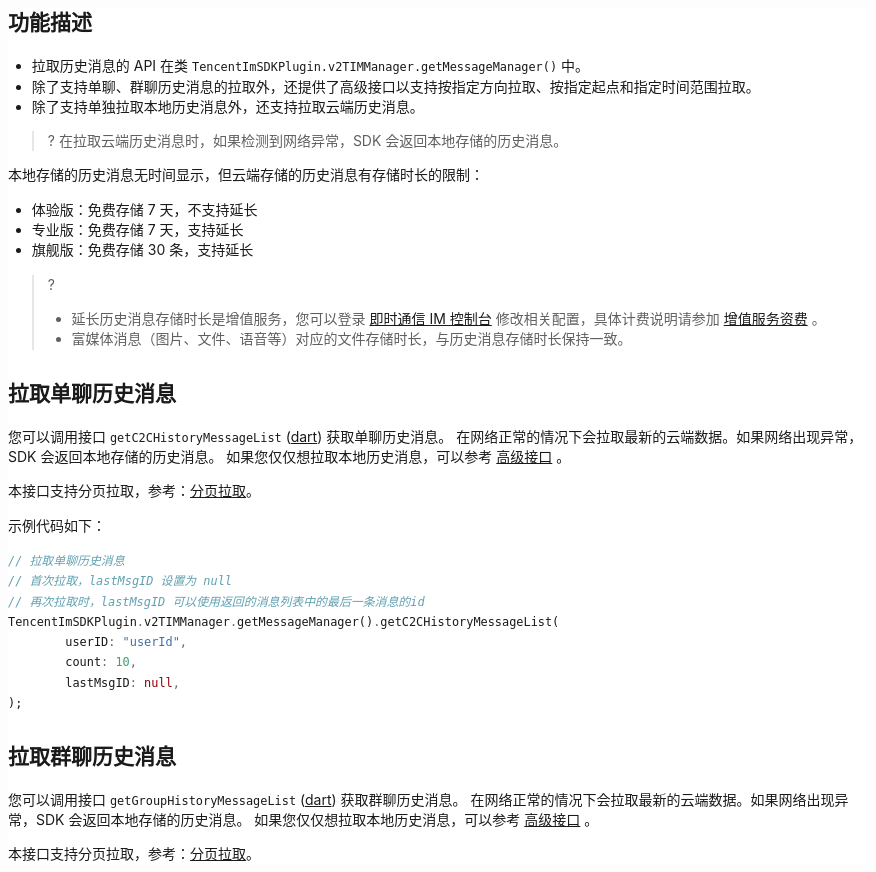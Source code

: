 ## 功能描述
* 拉取历史消息的 API 在类 `TencentImSDKPlugin.v2TIMManager.getMessageManager()` 中。
* 除了支持单聊、群聊历史消息的拉取外，还提供了高级接口以支持按指定方向拉取、按指定起点和指定时间范围拉取。
* 除了支持单独拉取本地历史消息外，还支持拉取云端历史消息。
  
> ? 在拉取云端历史消息时，如果检测到网络异常，SDK 会返回本地存储的历史消息。

本地存储的历史消息无时间显示，但云端存储的历史消息有存储时长的限制：
* 体验版：免费存储 7 天，不支持延长
* 专业版：免费存储 7 天，支持延长
* 旗舰版：免费存储 30 条，支持延长

> ? 
> * 延长历史消息存储时长是增值服务，您可以登录 [即时通信 IM 控制台](https://console.cloud.tencent.com/im) 修改相关配置，具体计费说明请参加 [增值服务资费](https://cloud.tencent.com/document/product/269/11673#zz) 。 
> * 富媒体消息（图片、文件、语音等）对应的文件存储时长，与历史消息存储时长保持一致。

[](id:c2c)

## 拉取单聊历史消息

您可以调用接口 `getC2CHistoryMessageList` ([dart](https://pub.dev/documentation/tencent_im_sdk_plugin_platform_interface/latest/im_flutter_plugin_platform_interface/ImFlutterPlatform/getC2CHistoryMessageList.html)) 获取单聊历史消息。
在网络正常的情况下会拉取最新的云端数据。如果网络出现异常，SDK 会返回本地存储的历史消息。
如果您仅仅想拉取本地历史消息，可以参考 [高级接口](#advance) 。

本接口支持分页拉取，参考：[分页拉取](#advance_page)。

示例代码如下：


```dart
// 拉取单聊历史消息
// 首次拉取，lastMsgID 设置为 null
// 再次拉取时，lastMsgID 可以使用返回的消息列表中的最后一条消息的id
TencentImSDKPlugin.v2TIMManager.getMessageManager().getC2CHistoryMessageList(
        userID: "userId",
        count: 10,
        lastMsgID: null,
);
```



[](id:group)
## 拉取群聊历史消息

您可以调用接口 `getGroupHistoryMessageList` ([dart](https://pub.dev/documentation/tencent_im_sdk_plugin_platform_interface/latest/im_flutter_plugin_platform_interface/ImFlutterPlatform/getGroupHistoryMessageList.html)) 获取群聊历史消息。
在网络正常的情况下会拉取最新的云端数据。如果网络出现异常，SDK 会返回本地存储的历史消息。
如果您仅仅想拉取本地历史消息，可以参考 [高级接口](#advance) 。

本接口支持分页拉取，参考：[分页拉取](#advance_page)。
